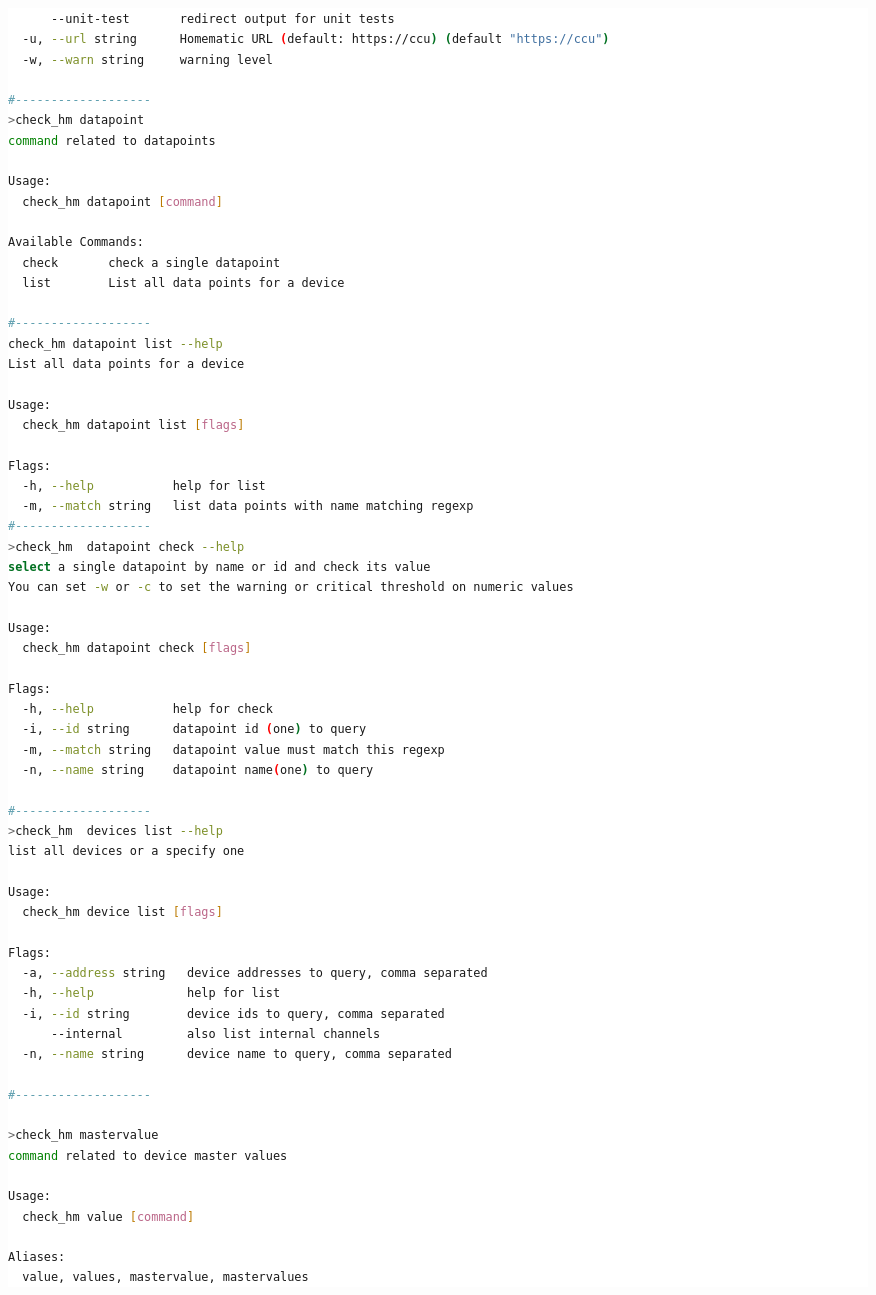 ```bash
      --unit-test       redirect output for unit tests
  -u, --url string      Homematic URL (default: https://ccu) (default "https://ccu")
  -w, --warn string     warning level

#-------------------
>check_hm datapoint
command related to datapoints

Usage:
  check_hm datapoint [command]

Available Commands:
  check       check a single datapoint
  list        List all data points for a device

#-------------------
check_hm datapoint list --help
List all data points for a device

Usage:
  check_hm datapoint list [flags]

Flags:
  -h, --help           help for list
  -m, --match string   list data points with name matching regexp
#-------------------
>check_hm  datapoint check --help
select a single datapoint by name or id and check its value
You can set -w or -c to set the warning or critical threshold on numeric values

Usage:
  check_hm datapoint check [flags]

Flags:
  -h, --help           help for check
  -i, --id string      datapoint id (one) to query
  -m, --match string   datapoint value must match this regexp
  -n, --name string    datapoint name(one) to query

#-------------------
>check_hm  devices list --help
list all devices or a specify one

Usage:
  check_hm device list [flags]

Flags:
  -a, --address string   device addresses to query, comma separated
  -h, --help             help for list
  -i, --id string        device ids to query, comma separated
      --internal         also list internal channels
  -n, --name string      device name to query, comma separated

#-------------------

>check_hm mastervalue
command related to device master values

Usage:
  check_hm value [command]

Aliases:
  value, values, mastervalue, mastervalues
```